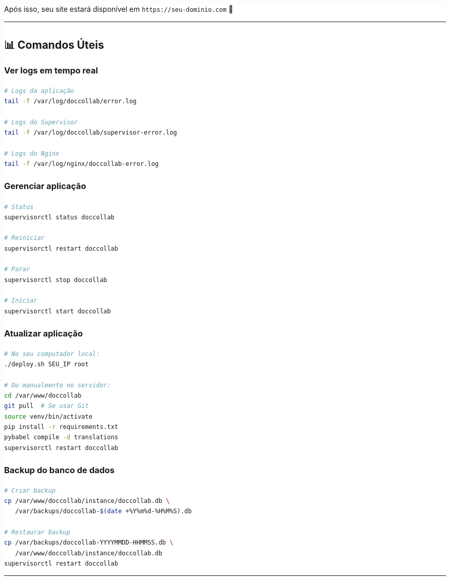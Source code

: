 Após isso, seu site estará disponível em `https://seu-dominio.com` 🔐

---

## 📊 Comandos Úteis

### Ver logs em tempo real
```bash
# Logs da aplicação
tail -f /var/log/doccollab/error.log

# Logs do Supervisor
tail -f /var/log/doccollab/supervisor-error.log

# Logs do Nginx
tail -f /var/log/nginx/doccollab-error.log
```

### Gerenciar aplicação
```bash
# Status
supervisorctl status doccollab

# Reiniciar
supervisorctl restart doccollab

# Parar
supervisorctl stop doccollab

# Iniciar
supervisorctl start doccollab
```

### Atualizar aplicação
```bash
# No seu computador local:
./deploy.sh SEU_IP root

# Ou manualmente no servidor:
cd /var/www/doccollab
git pull  # Se usar Git
source venv/bin/activate
pip install -r requirements.txt
pybabel compile -d translations
supervisorctl restart doccollab
```

### Backup do banco de dados
```bash
# Criar backup
cp /var/www/doccollab/instance/doccollab.db \
   /var/backups/doccollab-$(date +%Y%m%d-%H%M%S).db

# Restaurar backup
cp /var/backups/doccollab-YYYYMMDD-HHMMSS.db \
   /var/www/doccollab/instance/doccollab.db
supervisorctl restart doccollab
```

---